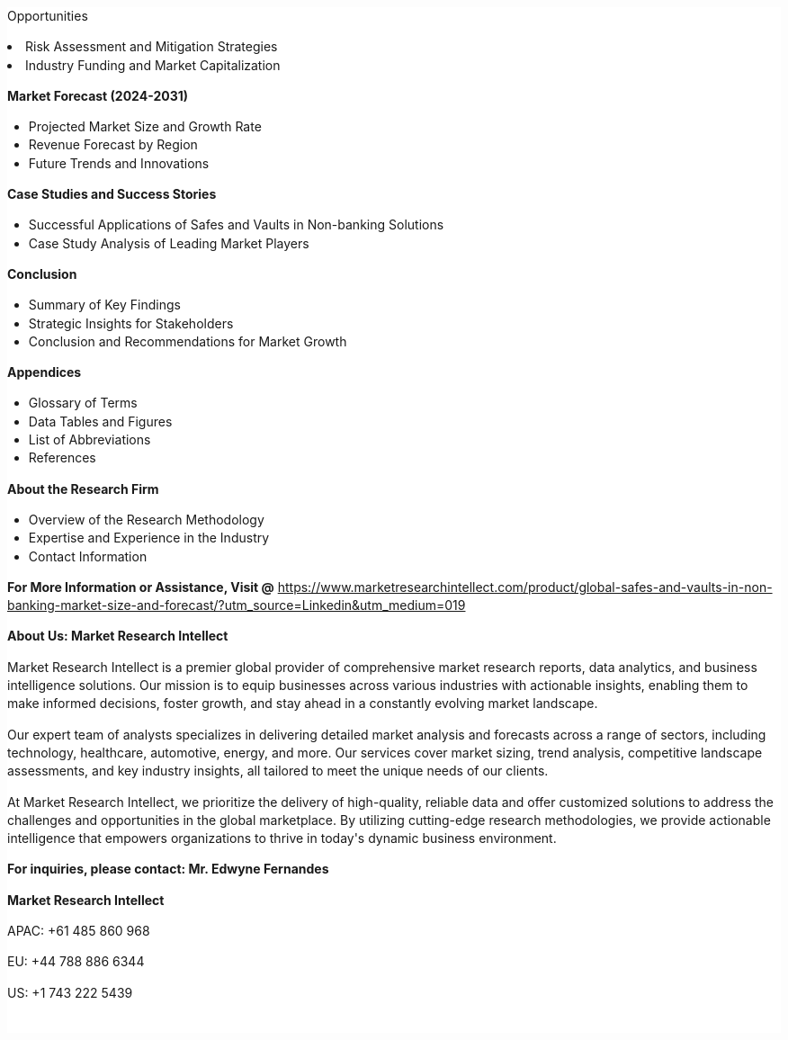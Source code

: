 Opportunities</li><li>Risk Assessment and Mitigation Strategies</li><li>Industry Funding and Market Capitalization</li></ul><p><strong>Market Forecast (2024-2031)</strong></p><ul><li>Projected Market Size and Growth Rate</li><li>Revenue Forecast by Region</li><li>Future Trends and Innovations</li></ul><p><strong>Case Studies and Success Stories</strong></p><ul><li>Successful Applications of Safes and Vaults in Non-banking Solutions</li><li>Case Study Analysis of Leading Market Players</li></ul><p><strong>Conclusion</strong></p><ul><li>Summary of Key Findings</li><li>Strategic Insights for Stakeholders</li><li>Conclusion and Recommendations for Market Growth</li></ul><p><strong>Appendices</strong></p><ul><li>Glossary of Terms</li><li>Data Tables and Figures</li><li>List of Abbreviations</li><li>References</li></ul><p><strong>About the Research Firm</strong></p><ul><li>Overview of the Research Methodology</li><li>Expertise and Experience in the Industry</li><li>Contact Information</li></ul></div><div class="article-main__content" data-test-id="publishing-text-block"><p><span class="font-[700]"><strong>For More Information or Assistance, Visit @</strong>&nbsp;<a href="https://www.marketresearchintellect.com/product/global-safes-and-vaults-in-non-banking-market-size-and-forecast/?utm_source=Linkedin&utm_medium=019">https://www.marketresearchintellect.com/product/global-safes-and-vaults-in-non-banking-market-size-and-forecast/?utm_source=Linkedin&utm_medium=019</a></span></p><p><strong>About Us: Market Research Intellect</strong></p><p>Market Research Intellect is a premier global provider of comprehensive market research reports, data analytics, and business intelligence solutions. Our mission is to equip businesses across various industries with actionable insights, enabling them to make informed decisions, foster growth, and stay ahead in a constantly evolving market landscape.</p><p>Our expert team of analysts specializes in delivering detailed market analysis and forecasts across a range of sectors, including technology, healthcare, automotive, energy, and more. Our services cover market sizing, trend analysis, competitive landscape assessments, and key industry insights, all tailored to meet the unique needs of our clients.</p><p>At Market Research Intellect, we prioritize the delivery of high-quality, reliable data and offer customized solutions to address the challenges and opportunities in the global marketplace. By utilizing cutting-edge research methodologies, we provide actionable intelligence that empowers organizations to thrive in today's dynamic business environment.</p><p><strong>For inquiries, please contact: Mr. Edwyne Fernandes</strong></p><p><strong>Market Research Intellect</strong></p><p>APAC: +61 485 860 968</p><p>EU: +44 788 886 6344</p><p>US: +1 743 222 5439</p></div><div class="article-main__content" data-test-id="publishing-text-block">&nbsp;</div>

